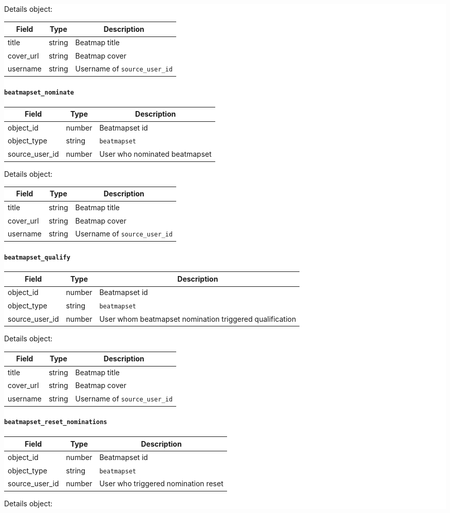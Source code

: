 Details object:

Field     | Type   | Description
--------- | ------ | ----------------------------
title     | string | Beatmap title
cover_url | string | Beatmap cover
username  | string | Username of `source_user_id`

<div id="notification-beatmapset_nominate" data-unique="notification-beatmapset_nominate"></div>

#### `beatmapset_nominate`

Field          | Type   | Description
-------------- | ------ | -----------------------------
object_id      | number | Beatmapset id
object_type    | string | `beatmapset`
source_user_id | number | User who nominated beatmapset

Details object:

Field     | Type   | Description
--------- | ------ | ----------------------------
title     | string | Beatmap title
cover_url | string | Beatmap cover
username  | string | Username of `source_user_id`

<div id="notification-beatmapset_qualify" data-unique="notification-beatmapset_qualify"></div>

#### `beatmapset_qualify`

Field          | Type   | Description
-------------- | ------ | -------------------------------------------------------
object_id      | number | Beatmapset id
object_type    | string | `beatmapset`
source_user_id | number | User whom beatmapset nomination triggered qualification

Details object:

Field     | Type   | Description
--------- | ------ | ----------------------------
title     | string | Beatmap title
cover_url | string | Beatmap cover
username  | string | Username of `source_user_id`

<div id="notification-beatmapset_reset_nominations" data-unique="notification-beatmapset_reset_nominations"></div>

#### `beatmapset_reset_nominations`

Field          | Type   | Description
-------------- | ------ | -----------------------------------
object_id      | number | Beatmapset id
object_type    | string | `beatmapset`
source_user_id | number | User who triggered nomination reset

Details object:
